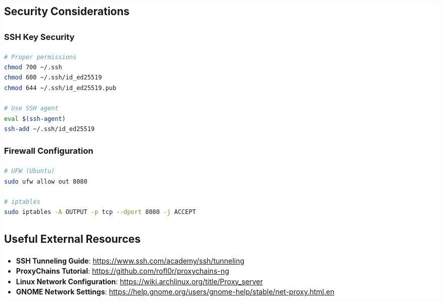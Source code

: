 ## Security Considerations

### SSH Key Security
```bash
# Proper permissions
chmod 700 ~/.ssh
chmod 600 ~/.ssh/id_ed25519
chmod 644 ~/.ssh/id_ed25519.pub

# Use SSH agent
eval $(ssh-agent)
ssh-add ~/.ssh/id_ed25519
```

### Firewall Configuration
```bash
# UFW (Ubuntu)
sudo ufw allow out 8080

# iptables
sudo iptables -A OUTPUT -p tcp --dport 8080 -j ACCEPT
```

## Useful External Resources

- **SSH Tunneling Guide**: https://www.ssh.com/academy/ssh/tunneling
- **ProxyChains Tutorial**: https://github.com/rofl0r/proxychains-ng
- **Linux Network Configuration**: https://wiki.archlinux.org/title/Proxy_server
- **GNOME Network Settings**: https://help.gnome.org/users/gnome-help/stable/net-proxy.html.en